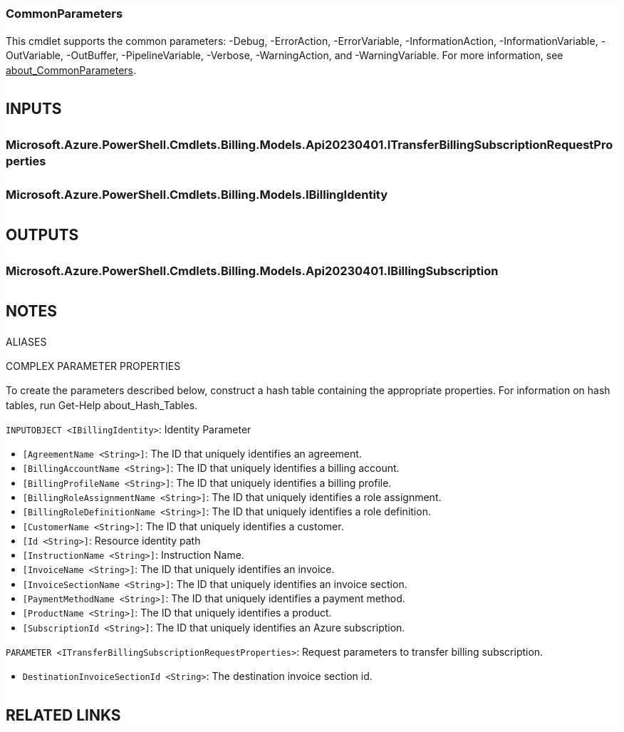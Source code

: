 ### CommonParameters
This cmdlet supports the common parameters: -Debug, -ErrorAction, -ErrorVariable, -InformationAction, -InformationVariable, -OutVariable, -OutBuffer, -PipelineVariable, -Verbose, -WarningAction, and -WarningVariable. For more information, see [about_CommonParameters](http://go.microsoft.com/fwlink/?LinkID=113216).

## INPUTS

### Microsoft.Azure.PowerShell.Cmdlets.Billing.Models.Api20230401.ITransferBillingSubscriptionRequestProperties

### Microsoft.Azure.PowerShell.Cmdlets.Billing.Models.IBillingIdentity

## OUTPUTS

### Microsoft.Azure.PowerShell.Cmdlets.Billing.Models.Api20230401.IBillingSubscription

## NOTES

ALIASES

COMPLEX PARAMETER PROPERTIES

To create the parameters described below, construct a hash table containing the appropriate properties. For information on hash tables, run Get-Help about_Hash_Tables.


`INPUTOBJECT <IBillingIdentity>`: Identity Parameter
  - `[AgreementName <String>]`: The ID that uniquely identifies an agreement.
  - `[BillingAccountName <String>]`: The ID that uniquely identifies a billing account.
  - `[BillingProfileName <String>]`: The ID that uniquely identifies a billing profile.
  - `[BillingRoleAssignmentName <String>]`: The ID that uniquely identifies a role assignment.
  - `[BillingRoleDefinitionName <String>]`: The ID that uniquely identifies a role definition.
  - `[CustomerName <String>]`: The ID that uniquely identifies a customer.
  - `[Id <String>]`: Resource identity path
  - `[InstructionName <String>]`: Instruction Name.
  - `[InvoiceName <String>]`: The ID that uniquely identifies an invoice.
  - `[InvoiceSectionName <String>]`: The ID that uniquely identifies an invoice section.
  - `[PaymentMethodName <String>]`: The ID that uniquely identifies a payment method.
  - `[ProductName <String>]`: The ID that uniquely identifies a product.
  - `[SubscriptionId <String>]`: The ID that uniquely identifies an Azure subscription.

`PARAMETER <ITransferBillingSubscriptionRequestProperties>`: Request parameters to transfer billing subscription.
  - `DestinationInvoiceSectionId <String>`: The destination invoice section id.

## RELATED LINKS

